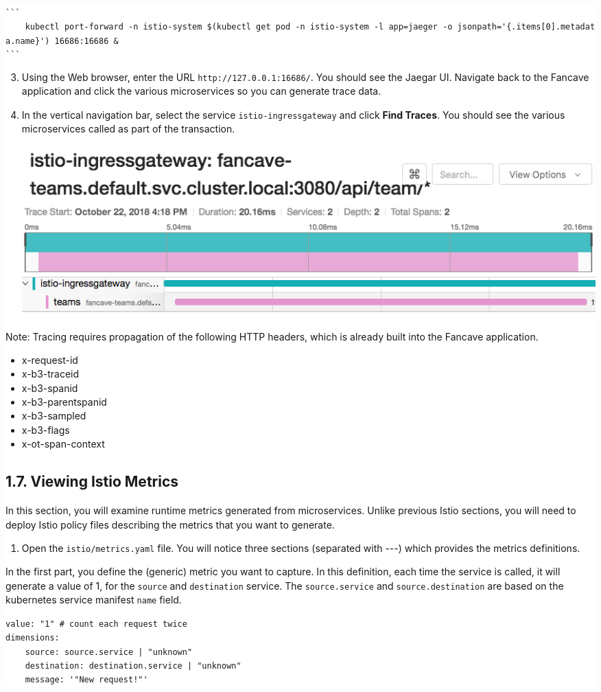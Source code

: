 	```
	 	kubectl port-forward -n istio-system $(kubectl get pod -n istio-system -l app=jaeger -o jsonpath='{.items[0].metadata.name}') 16686:16686 &
	```

3. Using the Web browser, enter the URL `http://127.0.0.1:16686/`. You should see the Jaegar UI. Navigate back to the Fancave application and click the various microservices so you can generate trace data.

4. In the vertical navigation bar, select the service `istio-ingressgateway` and click **Find Traces**. You should see the various microservices called as part of the transaction.

	![alt](images/tracing.png)

Note: Tracing requires propagation of the following HTTP headers, which is already built into the Fancave application.
  * x-request-id
  * x-b3-traceid
  * x-b3-spanid
  * x-b3-parentspanid
  * x-b3-sampled
  * x-b3-flags
  * x-ot-span-context

## 1.7. Viewing Istio Metrics

In this section, you will examine runtime metrics generated from microservices. Unlike previous Istio sections, you will need to deploy Istio policy files describing the metrics that you want to generate. 

1. Open the `istio/metrics.yaml` file. You will notice three sections (separated with ---) which provides the metrics definitions. 

In the first part, you define the (generic) metric you want to capture. In this definition, each time the service is called, it will generate a value of 1, for the `source` and `destination` service. The `source.service` and `source.destination` are based on the kubernetes service manifest `name` field.

```
value: "1" # count each request twice
dimensions:
	source: source.service | "unknown"
	destination: destination.service | "unknown"
	message: '"New request!"'
```
